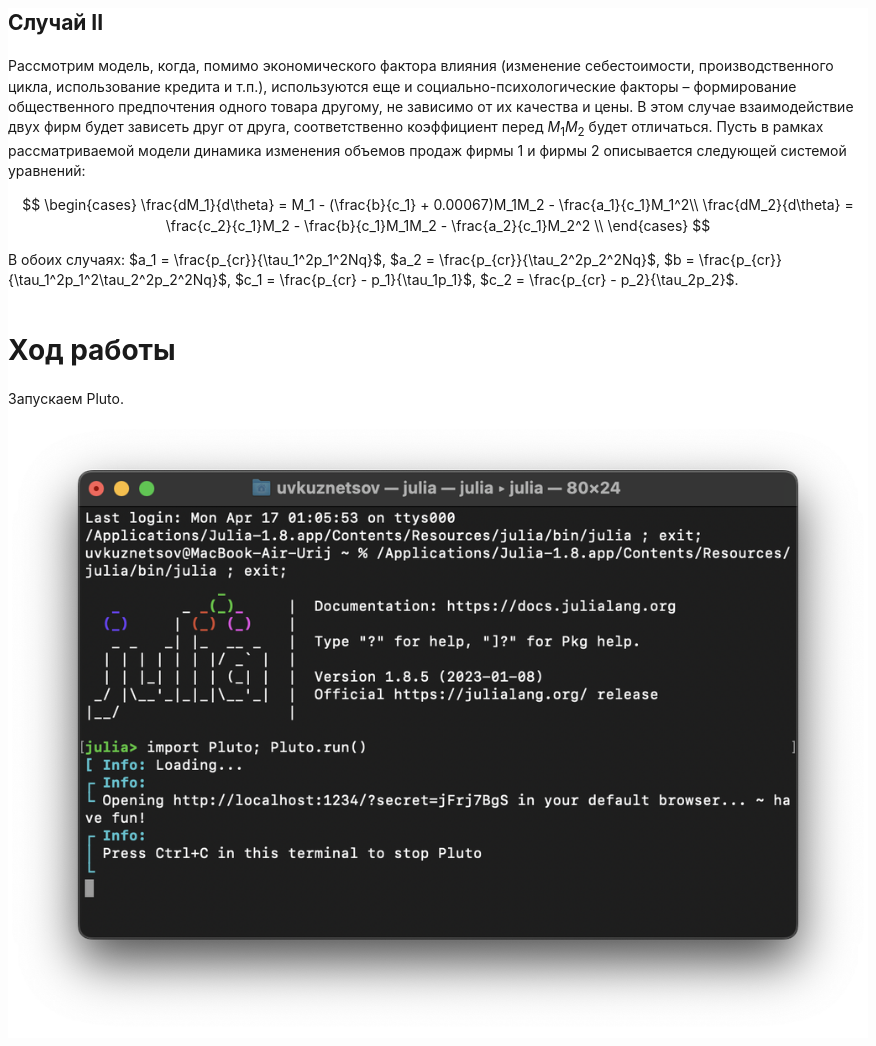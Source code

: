 ## Случай II

Рассмотрим модель, когда, помимо экономического фактора влияния (изменение себестоимости, производственного цикла, использование кредита и т.п.), используются еще и социально-психологические факторы – формирование общественного предпочтения одного товара другому, не зависимо от их качества и цены. В этом случае взаимодействие двух фирм будет зависеть друг от друга, соответственно коэффициент перед $M_1M_2$ будет отличаться. Пусть в рамках рассматриваемой модели динамика изменения объемов продаж фирмы 1 и фирмы 2 описывается следующей системой уравнений:

$$
\begin{cases}
\frac{dM_1}{d\theta} = M_1 - (\frac{b}{c_1} + 0.00067)M_1M_2 - \frac{a_1}{c_1}M_1^2\\
\frac{dM_2}{d\theta} = \frac{c_2}{c_1}M_2 - \frac{b}{c_1}M_1M_2 - \frac{a_2}{c_1}M_2^2 \\
\end{cases}
$$

В обоих случаях:
$a_1 = \frac{p_{cr}}{\tau_1^2p_1^2Nq}$, $a_2 = \frac{p_{cr}}{\tau_2^2p_2^2Nq}$, $b = \frac{p_{cr}}{\tau_1^2p_1^2\tau_2^2p_2^2Nq}$, $c_1 = \frac{p_{cr} - p_1}{\tau_1p_1}$, $c_2 = \frac{p_{cr} - p_2}{\tau_2p_2}$.

# Ход работы

Запускаем Pluto.

![Julia. Запуск Pluto](src/1.png)
